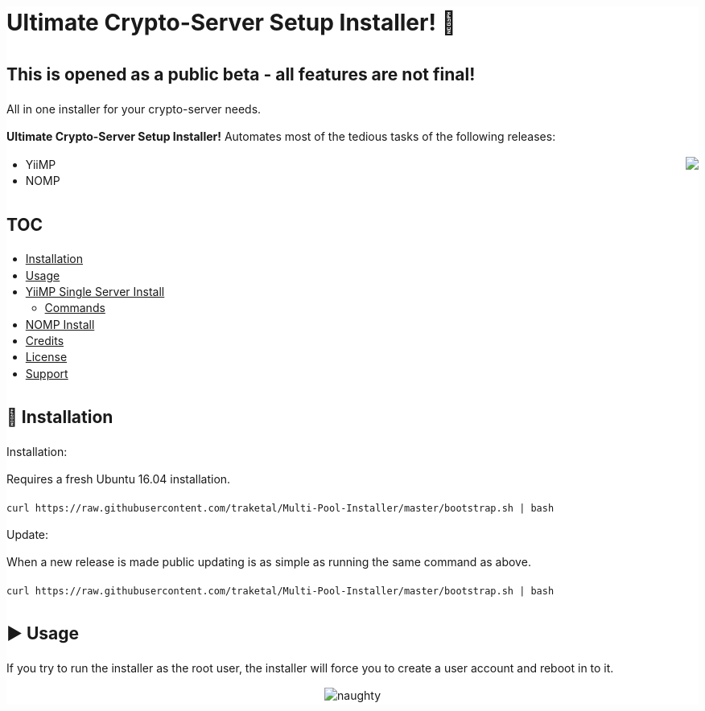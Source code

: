 
# Ultimate Crypto-Server Setup Installer! 🚀

## This is opened as a public beta - all features are not final!

All in one installer for your crypto-server needs.

**Ultimate Crypto-Server Setup Installer!** Automates most of the tedious tasks of the following releases:

<img align="right" src="./.assets/install.gif?raw=true" height="215">

* YiiMP
* NOMP

## TOC

- [Installation](#-installation)
- [Usage](#-usage)
- [YiiMP Single Server Install](#-yiimp-single-server-install)
	- [Commands](#-commands)
- [NOMP Install](#-nomp-install)
- [Credits](#-credits)
- [License](#-license)
- [Support](#-support)

## 💾 Installation

Installation:

Requires a fresh Ubuntu 16.04 installation.

```
curl https://raw.githubusercontent.com/traketal/Multi-Pool-Installer/master/bootstrap.sh | bash
```

Update:

When a new release is made public updating is as simple as running the same command as above.

```
curl https://raw.githubusercontent.com/traketal/Multi-Pool-Installer/master/bootstrap.sh | bash
```

## ▶️ Usage

If you try to run the installer as the root user, the installer will force you to create a user account and reboot in to it.

<p align="center">
  <img src="./.assets/naughty.png" alt="naughty"
       width="555" height="185">
</p>
